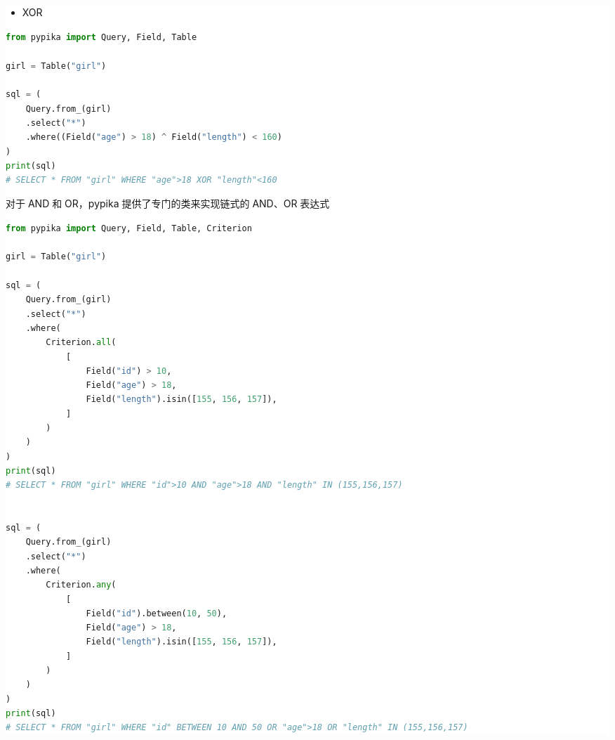 - XOR

```python
from pypika import Query, Field, Table

girl = Table("girl")

sql = (
    Query.from_(girl)
    .select("*")
    .where((Field("age") > 18) ^ Field("length") < 160)
)
print(sql)
# SELECT * FROM "girl" WHERE "age">18 XOR "length"<160
```

对于 AND 和 OR，pypika 提供了专门的类来实现链式的 AND、OR 表达式

```python
from pypika import Query, Field, Table, Criterion

girl = Table("girl")

sql = (
    Query.from_(girl)
    .select("*")
    .where(
        Criterion.all(
            [
                Field("id") > 10,
                Field("age") > 18,
                Field("length").isin([155, 156, 157]),
            ]
        )
    )
)
print(sql)
# SELECT * FROM "girl" WHERE "id">10 AND "age">18 AND "length" IN (155,156,157)


sql = (
    Query.from_(girl)
    .select("*")
    .where(
        Criterion.any(
            [
                Field("id").between(10, 50),
                Field("age") > 18,
                Field("length").isin([155, 156, 157]),
            ]
        )
    )
)
print(sql)
# SELECT * FROM "girl" WHERE "id" BETWEEN 10 AND 50 OR "age">18 OR "length" IN (155,156,157)
```
